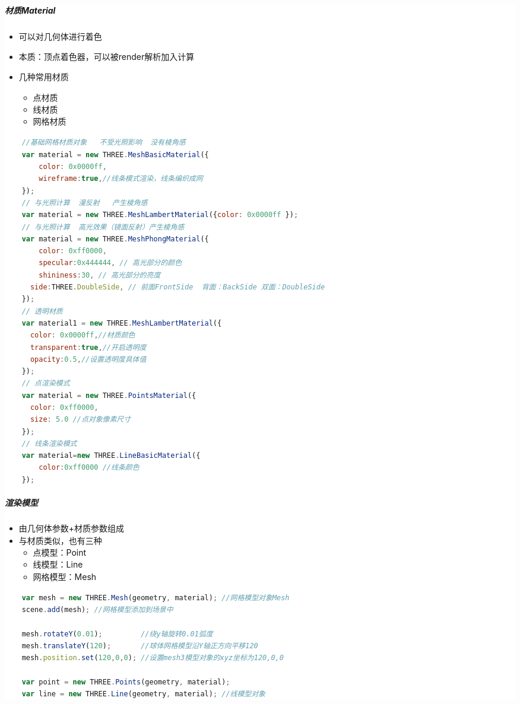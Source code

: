 ##### 材质Material
- 可以对几何体进行着色
- 本质：顶点着色器，可以被render解析加入计算

- 几种常用材质
  - 点材质
  - 线材质
  - 网格材质

```js
    //基础网格材质对象   不受光照影响  没有棱角感
    var material = new THREE.MeshBasicMaterial({
        color: 0x0000ff,
        wireframe:true,//线条模式渲染，线条编织成网
    });
    // 与光照计算  漫反射   产生棱角感
    var material = new THREE.MeshLambertMaterial({color: 0x0000ff }); 
    // 与光照计算  高光效果（镜面反射）产生棱角感
    var material = new THREE.MeshPhongMaterial({
        color: 0xff0000,
        specular:0x444444, // 高光部分的颜色
        shininess:30, // 高光部分的亮度
      side:THREE.DoubleSide, // 前面FrontSide  背面：BackSide 双面：DoubleSide
    });
    // 透明材质
    var material1 = new THREE.MeshLambertMaterial({
      color: 0x0000ff,//材质颜色
      transparent:true,//开启透明度
      opacity:0.5,//设置透明度具体值
    });
    // 点渲染模式
    var material = new THREE.PointsMaterial({
      color: 0xff0000,
      size: 5.0 //点对象像素尺寸
    });
    // 线条渲染模式
    var material=new THREE.LineBasicMaterial({
        color:0xff0000 //线条颜色
    });
```

##### 渲染模型
- 由几何体参数+材质参数组成
- 与材质类似，也有三种
  - 点模型：Point
  - 线模型：Line
  - 网格模型：Mesh

```js
    var mesh = new THREE.Mesh(geometry, material); //网格模型对象Mesh
    scene.add(mesh); //网格模型添加到场景中

    mesh.rotateY(0.01);         //绕y轴旋转0.01弧度
    mesh.translateY(120);       //球体网格模型沿Y轴正方向平移120
    mesh.position.set(120,0,0); //设置mesh3模型对象的xyz坐标为120,0,0

    var point = new THREE.Points(geometry, material);
    var line = new THREE.Line(geometry, material); //线模型对象
```
